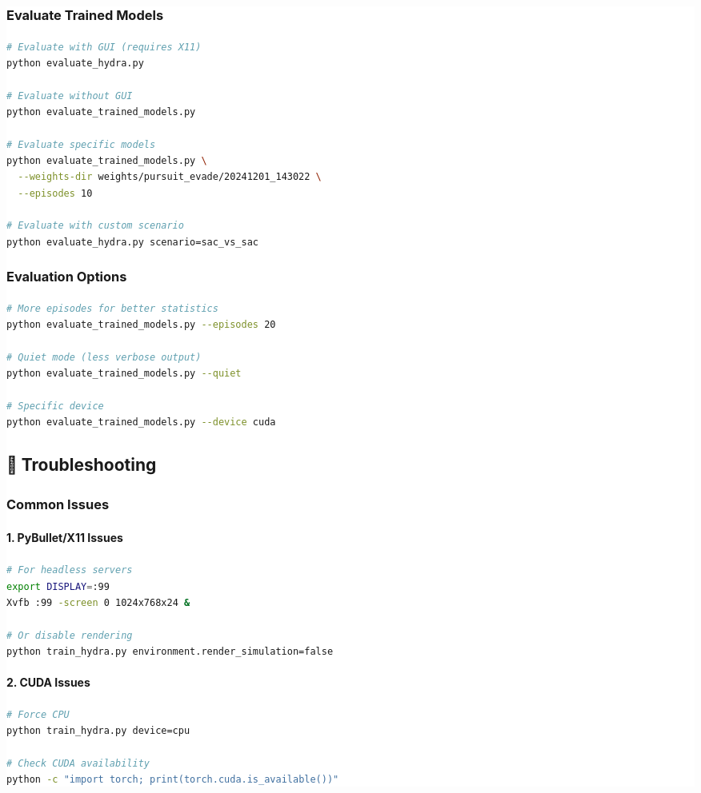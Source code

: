 ### Evaluate Trained Models
```bash
# Evaluate with GUI (requires X11)
python evaluate_hydra.py

# Evaluate without GUI
python evaluate_trained_models.py

# Evaluate specific models
python evaluate_trained_models.py \
  --weights-dir weights/pursuit_evade/20241201_143022 \
  --episodes 10

# Evaluate with custom scenario
python evaluate_hydra.py scenario=sac_vs_sac
```

### Evaluation Options
```bash
# More episodes for better statistics
python evaluate_trained_models.py --episodes 20

# Quiet mode (less verbose output)
python evaluate_trained_models.py --quiet

# Specific device
python evaluate_trained_models.py --device cuda
```

## 🐛 Troubleshooting

### Common Issues

#### 1. PyBullet/X11 Issues
```bash
# For headless servers
export DISPLAY=:99
Xvfb :99 -screen 0 1024x768x24 &

# Or disable rendering
python train_hydra.py environment.render_simulation=false
```

#### 2. CUDA Issues
```bash
# Force CPU
python train_hydra.py device=cpu

# Check CUDA availability
python -c "import torch; print(torch.cuda.is_available())"
```
